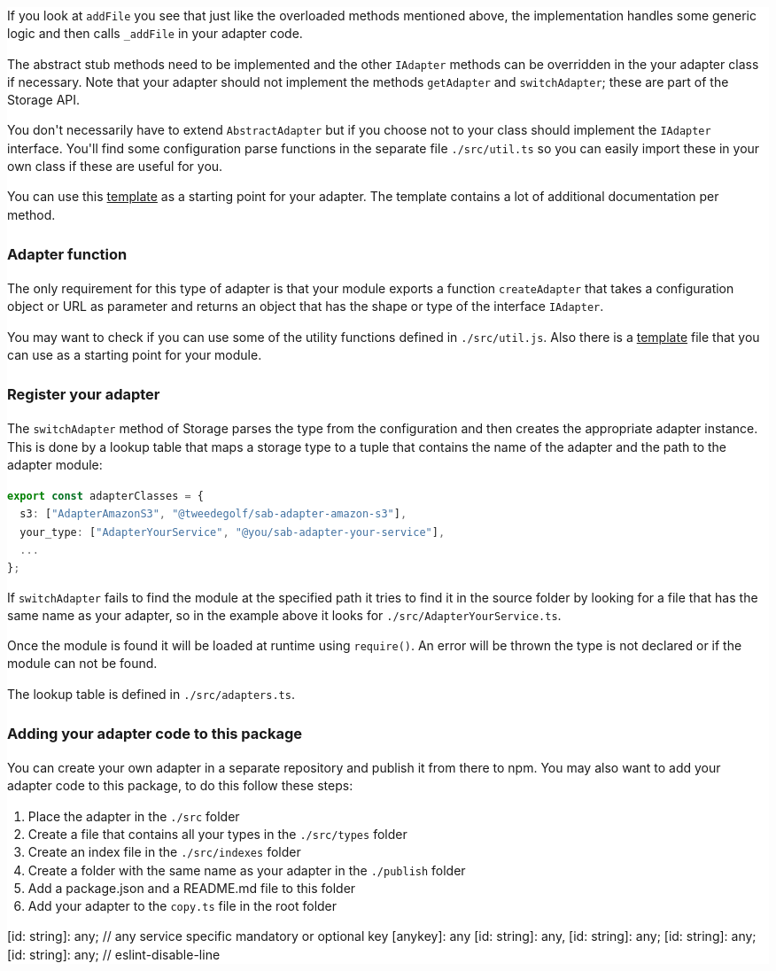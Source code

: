 If you look at `addFile` you see that just like the overloaded methods mentioned above, the implementation handles some generic logic and then calls `_addFile` in your adapter code.

The abstract stub methods need to be implemented and the other `IAdapter` methods can be overridden in the your adapter class if necessary. Note that your adapter should not implement the methods `getAdapter` and `switchAdapter`; these are part of the Storage API.

You don't necessarily have to extend `AbstractAdapter` but if you choose not to your class should implement the `IAdapter` interface. You'll find some configuration parse functions in the separate file `./src/util.ts` so you can easily import these in your own class if these are useful for you.

You can use this [template](https://github.com/tweedegolf/storage-abstraction/blob/master/src/template_class.ts) as a starting point for your adapter. The template contains a lot of additional documentation per method.

### Adapter function

The only requirement for this type of adapter is that your module exports a function `createAdapter` that takes a configuration object or URL as parameter and returns an object that has the shape or type of the interface `IAdapter`.

You may want to check if you can use some of the utility functions defined in `./src/util.js`. Also there is a [template](https://github.com/tweedegolf/storage-abstraction/blob/master/src/template_functional.ts) file that you can use as a starting point for your module.

### Register your adapter

The `switchAdapter` method of Storage parses the type from the configuration and then creates the appropriate adapter instance. This is done by a lookup table that maps a storage type to a tuple that contains the name of the adapter and the path to the adapter module:

```typescript
export const adapterClasses = {
  s3: ["AdapterAmazonS3", "@tweedegolf/sab-adapter-amazon-s3"],
  your_type: ["AdapterYourService", "@you/sab-adapter-your-service"],
  ...
};
```

If `switchAdapter` fails to find the module at the specified path it tries to find it in the source folder by looking for a file that has the same name as your adapter, so in the example above it looks for `./src/AdapterYourService.ts`.

Once the module is found it will be loaded at runtime using `require()`. An error will be thrown the type is not declared or if the module can not be found.

The lookup table is defined in `./src/adapters.ts`.

### Adding your adapter code to this package

You can create your own adapter in a separate repository and publish it from there to npm. You may also want to add your adapter code to this package, to do this follow these steps:

1. Place the adapter in the `./src` folder
2. Create a file that contains all your types in the `./src/types` folder
3. Create an index file in the `./src/indexes` folder
4. Create a folder with the same name as your adapter in the `./publish` folder
5. Add a package.json and a README.md file to this folder
6. Add your adapter to the `copy.ts` file in the root folder


  [id: string]: any; // any service specific mandatory or optional key
  [anykey]: any
  [id: string]: any,
  [id: string]: any;
  [id: string]: any; 
  [id: string]: any; // eslint-disable-line